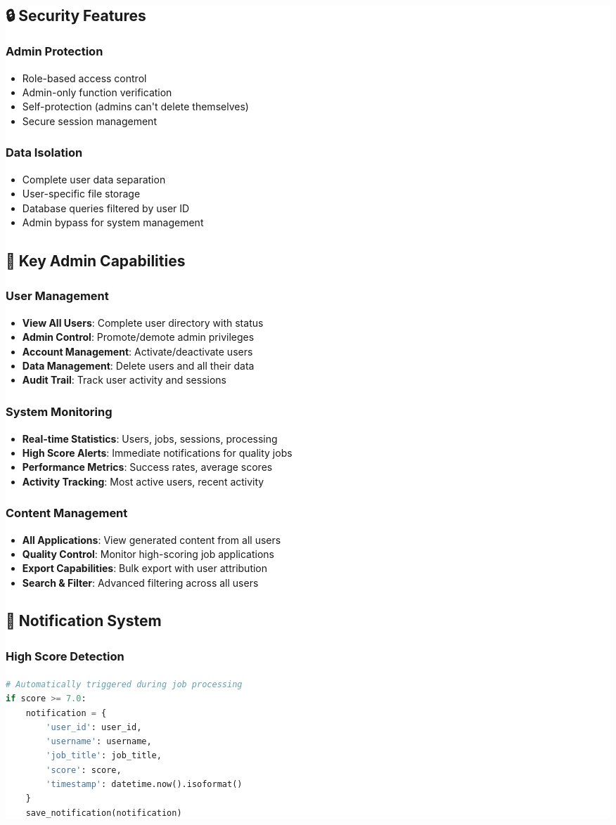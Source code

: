 ## 🔒 **Security Features**

### **Admin Protection**
- Role-based access control
- Admin-only function verification
- Self-protection (admins can't delete themselves)
- Secure session management

### **Data Isolation**
- Complete user data separation
- User-specific file storage
- Database queries filtered by user ID
- Admin bypass for system management

## 🎯 **Key Admin Capabilities**

### **User Management**
- **View All Users**: Complete user directory with status
- **Admin Control**: Promote/demote admin privileges
- **Account Management**: Activate/deactivate users
- **Data Management**: Delete users and all their data
- **Audit Trail**: Track user activity and sessions

### **System Monitoring**
- **Real-time Statistics**: Users, jobs, sessions, processing
- **High Score Alerts**: Immediate notifications for quality jobs
- **Performance Metrics**: Success rates, average scores
- **Activity Tracking**: Most active users, recent activity

### **Content Management**
- **All Applications**: View generated content from all users
- **Quality Control**: Monitor high-scoring job applications
- **Export Capabilities**: Bulk export with user attribution
- **Search & Filter**: Advanced filtering across all users

## 🔔 **Notification System**

### **High Score Detection**
```python
# Automatically triggered during job processing
if score >= 7.0:
    notification = {
        'user_id': user_id,
        'username': username,
        'job_title': job_title,
        'score': score,
        'timestamp': datetime.now().isoformat()
    }
    save_notification(notification)
```
